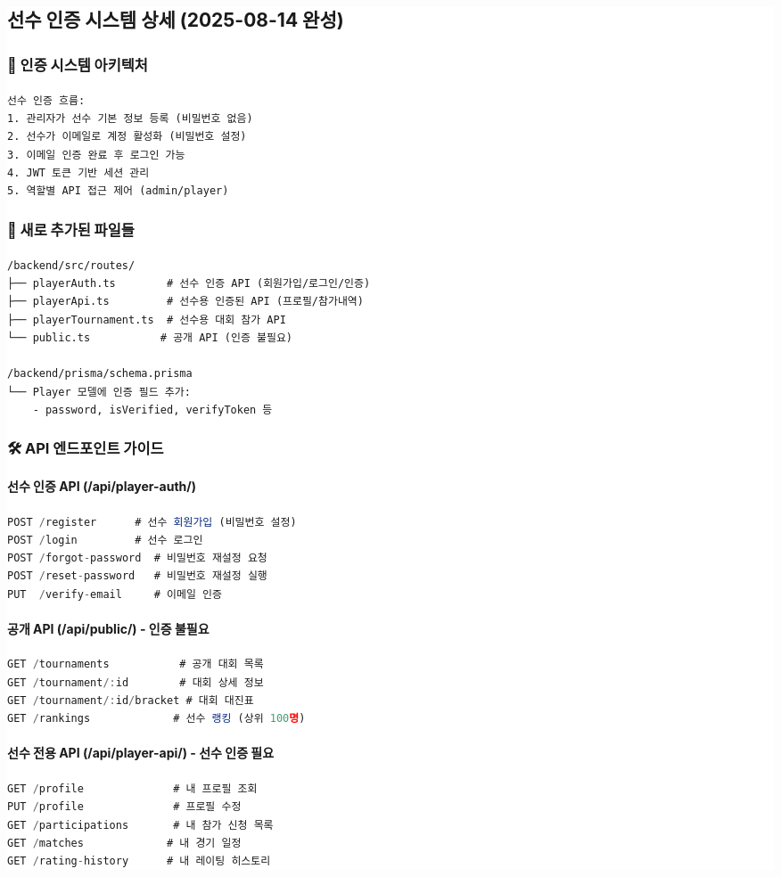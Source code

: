 ## 선수 인증 시스템 상세 (2025-08-14 완성)

### 🔐 인증 시스템 아키텍처
```
선수 인증 흐름:
1. 관리자가 선수 기본 정보 등록 (비밀번호 없음)
2. 선수가 이메일로 계정 활성화 (비밀번호 설정)
3. 이메일 인증 완료 후 로그인 가능
4. JWT 토큰 기반 세션 관리
5. 역할별 API 접근 제어 (admin/player)
```

### 📁 새로 추가된 파일들
```
/backend/src/routes/
├── playerAuth.ts        # 선수 인증 API (회원가입/로그인/인증)
├── playerApi.ts         # 선수용 인증된 API (프로필/참가내역)  
├── playerTournament.ts  # 선수용 대회 참가 API
└── public.ts           # 공개 API (인증 불필요)

/backend/prisma/schema.prisma
└── Player 모델에 인증 필드 추가:
    - password, isVerified, verifyToken 등
```

### 🛠️ API 엔드포인트 가이드

#### 선수 인증 API (/api/player-auth/)
```typescript
POST /register      # 선수 회원가입 (비밀번호 설정)
POST /login         # 선수 로그인
POST /forgot-password  # 비밀번호 재설정 요청
POST /reset-password   # 비밀번호 재설정 실행
PUT  /verify-email     # 이메일 인증
```

#### 공개 API (/api/public/) - 인증 불필요
```typescript
GET /tournaments           # 공개 대회 목록
GET /tournament/:id        # 대회 상세 정보
GET /tournament/:id/bracket # 대회 대진표
GET /rankings             # 선수 랭킹 (상위 100명)
```

#### 선수 전용 API (/api/player-api/) - 선수 인증 필요
```typescript
GET /profile              # 내 프로필 조회
PUT /profile              # 프로필 수정
GET /participations       # 내 참가 신청 목록
GET /matches             # 내 경기 일정
GET /rating-history      # 내 레이팅 히스토리
```
